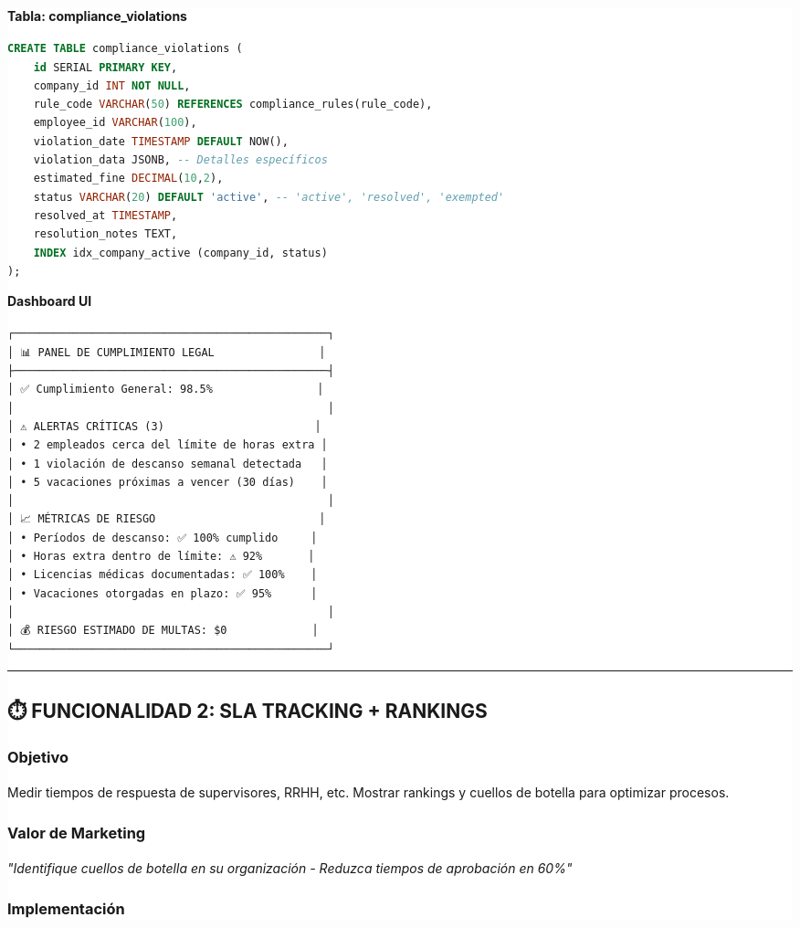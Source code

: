 **Tabla: compliance_violations**
```sql
CREATE TABLE compliance_violations (
    id SERIAL PRIMARY KEY,
    company_id INT NOT NULL,
    rule_code VARCHAR(50) REFERENCES compliance_rules(rule_code),
    employee_id VARCHAR(100),
    violation_date TIMESTAMP DEFAULT NOW(),
    violation_data JSONB, -- Detalles específicos
    estimated_fine DECIMAL(10,2),
    status VARCHAR(20) DEFAULT 'active', -- 'active', 'resolved', 'exempted'
    resolved_at TIMESTAMP,
    resolution_notes TEXT,
    INDEX idx_company_active (company_id, status)
);
```

**Dashboard UI**
```
┌────────────────────────────────────────────────┐
│ 📊 PANEL DE CUMPLIMIENTO LEGAL                │
├────────────────────────────────────────────────┤
│ ✅ Cumplimiento General: 98.5%                │
│                                                │
│ ⚠️ ALERTAS CRÍTICAS (3)                       │
│ • 2 empleados cerca del límite de horas extra │
│ • 1 violación de descanso semanal detectada   │
│ • 5 vacaciones próximas a vencer (30 días)    │
│                                                │
│ 📈 MÉTRICAS DE RIESGO                         │
│ • Períodos de descanso: ✅ 100% cumplido     │
│ • Horas extra dentro de límite: ⚠️ 92%       │
│ • Licencias médicas documentadas: ✅ 100%    │
│ • Vacaciones otorgadas en plazo: ✅ 95%      │
│                                                │
│ 💰 RIESGO ESTIMADO DE MULTAS: $0             │
└────────────────────────────────────────────────┘
```

---

## ⏱️ FUNCIONALIDAD 2: SLA TRACKING + RANKINGS

### Objetivo
Medir tiempos de respuesta de supervisores, RRHH, etc. Mostrar rankings y cuellos de botella para optimizar procesos.

### Valor de Marketing
*"Identifique cuellos de botella en su organización - Reduzca tiempos de aprobación en 60%"*

### Implementación
